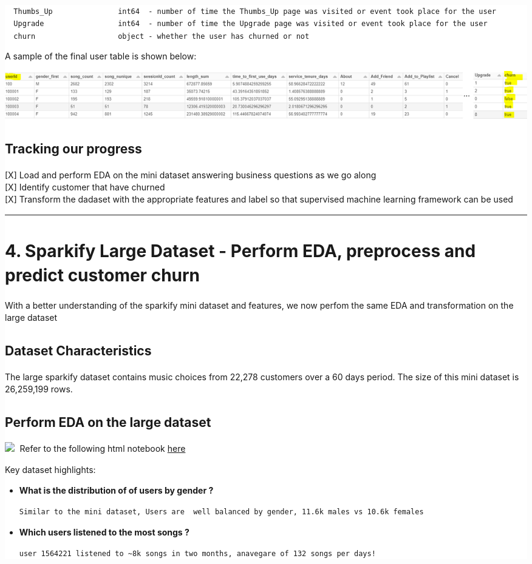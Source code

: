   ```
    Thumbs_Up               int64  - number of time the Thumbs_Up page was visited or event took place for the user 
    Upgrade                 int64  - number of time the Upgrade page was visited or event took place for the user
    churn                   object - whether the user has churned or not
  ```

A sample of the final user table is shown below:


<kbd> <img src="images/user-labeled-table.PNG/?raw=true"/> </kbd>


## Tracking our progress
[X] Load and perform EDA on the mini dataset answering business questions as we go along \
[X] Identify customer that have churned  \
[X] Transform the dadaset with the appropriate features and label so that supervised machine learning framework can be used  

---

# 4. Sparkify Large Dataset - Perform EDA, preprocess and predict customer churn

With a better understanding of the sparkify mini dataset and features, we now perfom the same EDA and transformation on the large dataset

## Dataset Characteristics  
The large sparkify dataset contains music choices from 22,278 customers over a 60 days period. The size of this mini dataset is 26,259,199 rows. 

## Perform EDA on the large dataset 

<kbd> <img src="https://christophercochet.github.io/Market-Basket-Analysis/images/jupyter.png"/> </kbd> 
Refer to the following html notebook [here](https://htmlpreview.github.io/?https://github.com/ChristopherCochet/sparkify-customer-churn-prediction/blob/main/databricks-notebooks/large-dataset/1.%20Large%20Sparkify%20-%20Load%20Dataset%20and%20Investigate-EDA.html)

Key dataset highlights:

* **What is the distribution of of users by gender ?**
  ```
  Similar to the mini dataset, Users are  well balanced by gender, 11.6k males vs 10.6k females
  ```

* **Which users listened to the most songs ?**
  ```
  user 1564221 listened to ~8k songs in two months, anavegare of 132 songs per days!
  ```
